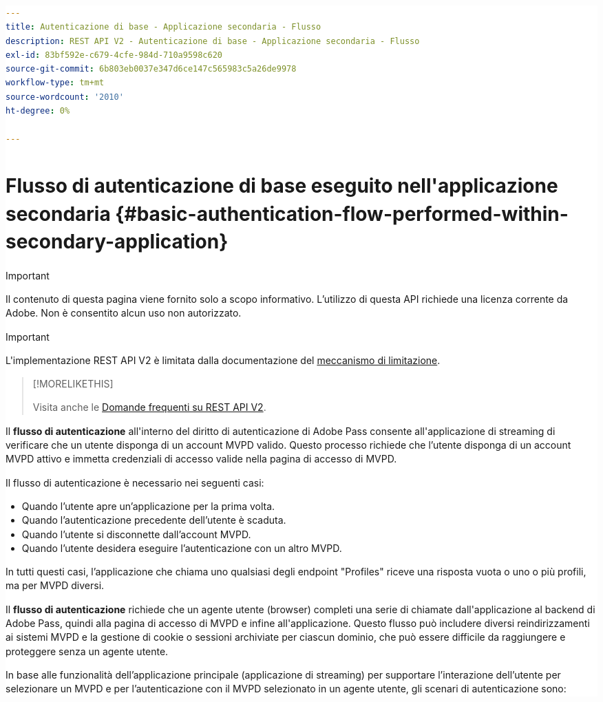 ```yaml
---
title: Autenticazione di base - Applicazione secondaria - Flusso
description: REST API V2 - Autenticazione di base - Applicazione secondaria - Flusso
exl-id: 83bf592e-c679-4cfe-984d-710a9598c620
source-git-commit: 6b803eb0037e347d6ce147c565983c5a26de9978
workflow-type: tm+mt
source-wordcount: '2010'
ht-degree: 0%

---
```


# Flusso di autenticazione di base eseguito nell&#39;applicazione secondaria {#basic-authentication-flow-performed-within-secondary-application}

>[!IMPORTANT]
>
> Il contenuto di questa pagina viene fornito solo a scopo informativo. L’utilizzo di questa API richiede una licenza corrente da Adobe. Non è consentito alcun uso non autorizzato.

>[!IMPORTANT]
>
> L&#39;implementazione REST API V2 è limitata dalla documentazione del [meccanismo di limitazione](/help/authentication/integration-guide-programmers/throttling-mechanism.md).

>[!MORELIKETHIS]
>
> Visita anche le [Domande frequenti su REST API V2](/help/authentication/integration-guide-programmers/rest-apis/rest-api-v2/rest-api-v2-faqs.md#authentication-phase-faqs-general).

Il **flusso di autenticazione** all&#39;interno del diritto di autenticazione di Adobe Pass consente all&#39;applicazione di streaming di verificare che un utente disponga di un account MVPD valido. Questo processo richiede che l’utente disponga di un account MVPD attivo e immetta credenziali di accesso valide nella pagina di accesso di MVPD.

Il flusso di autenticazione è necessario nei seguenti casi:

* Quando l’utente apre un’applicazione per la prima volta.
* Quando l’autenticazione precedente dell’utente è scaduta.
* Quando l’utente si disconnette dall’account MVPD.
* Quando l’utente desidera eseguire l’autenticazione con un altro MVPD.

In tutti questi casi, l’applicazione che chiama uno qualsiasi degli endpoint &quot;Profiles&quot; riceve una risposta vuota o uno o più profili, ma per MVPD diversi.

Il **flusso di autenticazione** richiede che un agente utente (browser) completi una serie di chiamate dall&#39;applicazione al backend di Adobe Pass, quindi alla pagina di accesso di MVPD e infine all&#39;applicazione. Questo flusso può includere diversi reindirizzamenti ai sistemi MVPD e la gestione di cookie o sessioni archiviate per ciascun dominio, che può essere difficile da raggiungere e proteggere senza un agente utente.

In base alle funzionalità dell’applicazione principale (applicazione di streaming) per supportare l’interazione dell’utente per selezionare un MVPD e per l’autenticazione con il MVPD selezionato in un agente utente, gli scenari di autenticazione sono:
